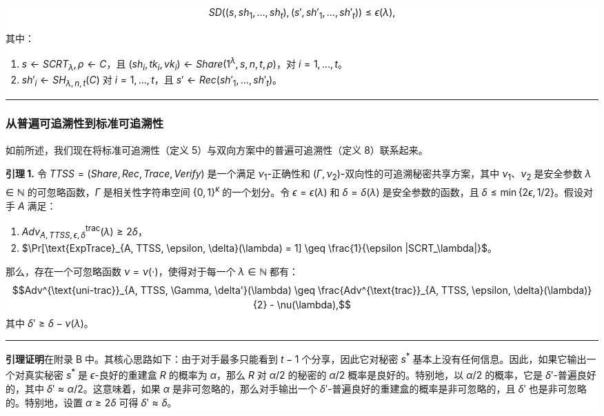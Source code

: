 $$SD((s, sh_1, \ldots, sh_t), (s', sh'_1, \ldots, sh'_t)) \leq \epsilon(\lambda),$$

其中：
1. $s \gets SCRT_\lambda, \rho \gets C$，且 $(sh_i, tk_i, vk_i) \gets Share(1^\lambda, s, n, t, \rho)$，对 $i = 1, \ldots, t$。
2. $sh'_i \gets SH_{\lambda,n,t}(C)$ 对 $i = 1, \ldots, t$，且 $s' \gets Rec(sh'_1, \ldots, sh'_t)$。

---

### 从普遍可追溯性到标准可追溯性

如前所述，我们现在将标准可追溯性（定义 5）与双向方案中的普遍可追溯性（定义 8）联系起来。

**引理 1.** 令 $TTSS = (Share, Rec, Trace, Verify)$ 是一个满足 $\nu_1$-正确性和 $(\Gamma, \nu_2)$-双向性的可追溯秘密共享方案，其中 $\nu_1$、$\nu_2$ 是安全参数 $\lambda \in \mathbb{N}$ 的可忽略函数，$\Gamma$ 是相关性字符串空间 $\{0, 1\}^\kappa$ 的一个划分。令 $\epsilon = \epsilon(\lambda)$ 和 $\delta = \delta(\lambda)$ 是安全参数的函数，且 $\delta \leq \min\{2\epsilon, 1/2\}$。假设对手 $A$ 满足：

1. $Adv^{\text{trac}}_{A, TTSS, \epsilon, \delta}(\lambda) \geq 2\delta$，
2. $\Pr[\text{ExpTrace}_{A, TTSS, \epsilon, \delta}(\lambda) = 1] \geq \frac{1}{\epsilon |SCRT_\lambda|}$。

那么，存在一个可忽略函数 $\nu = \nu(\cdot)$，使得对于每一个 $\lambda \in \mathbb{N}$ 都有：
$$Adv^{\text{uni-trac}}_{A, TTSS, \Gamma, \delta'}(\lambda) \geq \frac{Adv^{\text{trac}}_{A, TTSS, \epsilon, \delta}(\lambda)}{2} - \nu(\lambda),$$
其中 $\delta' \geq \delta - \nu(\lambda)$。

---

**引理证明**在附录 B 中。其核心思路如下：由于对手最多只能看到 $t-1$ 个分享，因此它对秘密 $s^*$ 基本上没有任何信息。因此，如果它输出一个对真实秘密 $s^*$ 是 $\epsilon$-良好的重建盒 $R$ 的概率为 $\alpha$，那么 $R$ 对 $\alpha/2$ 的秘密的 $\alpha/2$ 概率是良好的。特别地，以 $\alpha/2$ 的概率，它是 $\delta'$-普遍良好的，其中 $\delta' \approx \alpha/2$。这意味着，如果 $\alpha$ 是非可忽略的，那么对手输出一个 $\delta'$-普遍良好的重建盒的概率是非可忽略的，且 $\delta'$ 也是非可忽略的。特别地，设置 $\alpha \geq 2\delta$ 可得 $\delta' \approx \delta$。

